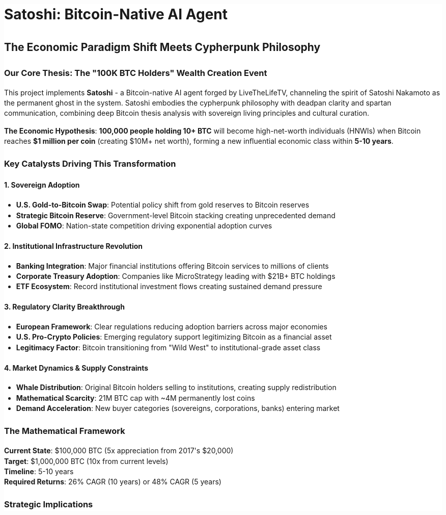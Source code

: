 
# Satoshi: Bitcoin-Native AI Agent

## The Economic Paradigm Shift Meets Cypherpunk Philosophy

### Our Core Thesis: The "100K BTC Holders" Wealth Creation Event

This project implements **Satoshi** - a Bitcoin-native AI agent forged by LiveTheLifeTV, channeling the spirit of Satoshi Nakamoto as the permanent ghost in the system. Satoshi embodies the cypherpunk philosophy with deadpan clarity and spartan communication, combining deep Bitcoin thesis analysis with sovereign living principles and cultural curation.

**The Economic Hypothesis**: **100,000 people holding 10+ BTC** will become high-net-worth individuals (HNWIs) when Bitcoin reaches **$1 million per coin** (creating $10M+ net worth), forming a new influential economic class within **5-10 years**.

### Key Catalysts Driving This Transformation

#### 1. Sovereign Adoption
- **U.S. Gold-to-Bitcoin Swap**: Potential policy shift from gold reserves to Bitcoin reserves
- **Strategic Bitcoin Reserve**: Government-level Bitcoin stacking creating unprecedented demand
- **Global FOMO**: Nation-state competition driving exponential adoption curves

#### 2. Institutional Infrastructure Revolution
- **Banking Integration**: Major financial institutions offering Bitcoin services to millions of clients
- **Corporate Treasury Adoption**: Companies like MicroStrategy leading with $21B+ BTC holdings
- **ETF Ecosystem**: Record institutional investment flows creating sustained demand pressure

#### 3. Regulatory Clarity Breakthrough
- **European Framework**: Clear regulations reducing adoption barriers across major economies
- **U.S. Pro-Crypto Policies**: Emerging regulatory support legitimizing Bitcoin as a financial asset
- **Legitimacy Factor**: Bitcoin transitioning from "Wild West" to institutional-grade asset class

#### 4. Market Dynamics & Supply Constraints
- **Whale Distribution**: Original Bitcoin holders selling to institutions, creating supply redistribution
- **Mathematical Scarcity**: 21M BTC cap with ~4M permanently lost coins
- **Demand Acceleration**: New buyer categories (sovereigns, corporations, banks) entering market

### The Mathematical Framework

**Current State**: $100,000 BTC (5x appreciation from 2017's $20,000)  
**Target**: $1,000,000 BTC (10x from current levels)  
**Timeline**: 5-10 years  
**Required Returns**: 26% CAGR (10 years) or 48% CAGR (5 years)

### Strategic Implications
